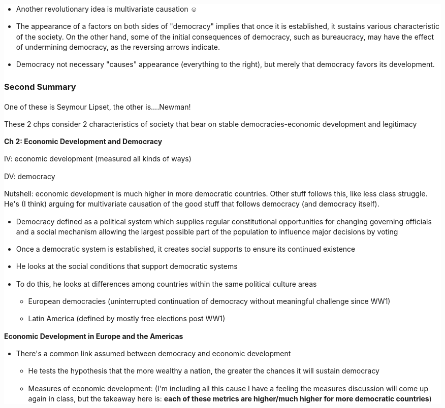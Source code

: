 -   Another revolutionary idea is multivariate causation ☺

-   The appearance of a factors on both sides of \"democracy\" implies
    that once it is established, it sustains various characteristic of
    the society. On the other hand, some of the initial consequences of
    democracy, such as bureaucracy, may have the effect of undermining
    democracy, as the reversing arrows indicate.

-   Democracy not necessary \"causes\" appearance (everything to the
    right), but merely that democracy favors its development.


### Second Summary


One of these is Seymour Lipset, the other is....Newman!

These 2 chps consider 2 characteristics of society that bear on stable
democracies-economic development and legitimacy

**Ch 2: Economic Development and Democracy**

IV: economic development (measured all kinds of ways)

DV: democracy

Nutshell: economic development is much higher in more democratic
countries. Other stuff follows this, like less class struggle. He's (I
think) arguing for multivariate causation of the good stuff that follows
democracy (and democracy itself).

-   Democracy defined as a political system which supplies regular
    constitutional opportunities for changing governing officials and a
    social mechanism allowing the largest possible part of the
    population to influence major decisions by voting

-   Once a democratic system is established, it creates social supports
    to ensure its continued existence

-   He looks at the social conditions that support democratic systems

-   To do this, he looks at differences among countries within the same
    political culture areas

    -   European democracies (uninterrupted continuation of democracy
        without meaningful challenge since WW1)

    -   Latin America (defined by mostly free elections post WW1)

**Economic Development in Europe and the Americas**

-   There\'s a common link assumed between democracy and economic
    development

    -   He tests the hypothesis that the more wealthy a nation, the
        greater the chances it will sustain democracy

    -   Measures of economic development: (I'm including all this cause
        I have a feeling the measures discussion will come up again in
        class, but the takeaway here is: **each of these metrics are
        higher/much higher for more democratic countries**)
